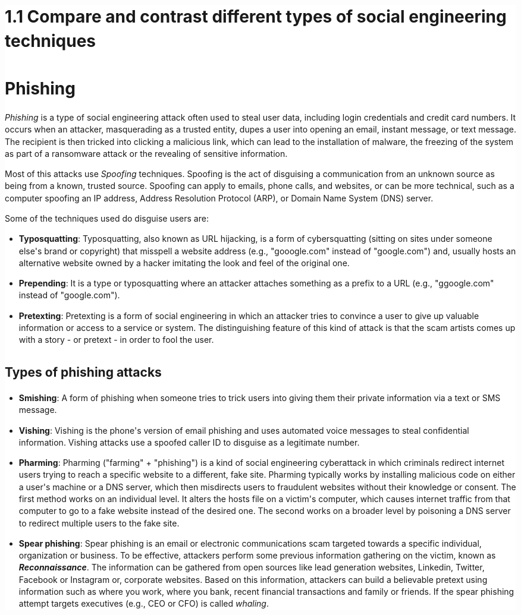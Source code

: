 # __1.1 Compare and contrast different types of social engineering techniques__

# Phishing

_Phishing_ is a type of social engineering attack often used to steal user data, including login credentials and credit card numbers. It occurs when an attacker, masquerading as a trusted entity, dupes a user into opening an email, instant message, or text message. The recipient is then tricked into clicking a malicious link, which can lead to the installation of malware, the freezing of the system as part of a ransomware attack or the revealing of sensitive information.

Most of this attacks use _Spoofing_ techniques. Spoofing is the act of disguising a communication from an unknown source as being from a known, trusted source. Spoofing can apply to emails, phone calls, and websites, or can be more technical, such as a computer spoofing an IP address, Address Resolution Protocol (ARP), or Domain Name System (DNS) server.

Some of the techniques used do disguise users are:

* __Typosquatting__: Typosquatting, also known as URL hijacking, is a form of cybersquatting (sitting on sites under someone else's brand or copyright) that misspell a website address (e.g., "gooogle.com" instead of "google.com") and, usually hosts an alternative website owned by a hacker imitating the look and feel of the original one.

* __Prepending__: It is a type or typosquatting where an attacker attaches something as a prefix to a URL (e.g., "ggoogle.com" instead of "google.com").

* __Pretexting__: Pretexting is a form of social engineering in which an attacker tries to convince a user to give up valuable information or access to a service or system. The distinguishing feature of this kind of attack is that the scam artists comes up with a story - or pretext - in order to fool the user.

## Types of phishing attacks

* __Smishing__: A form of phishing when someone tries to trick users into giving them their private information via a text or SMS message.

* __Vishing__: Vishing is the phone's version of email phishing and uses automated voice messages to steal confidential information. Vishing attacks use a spoofed caller ID to disguise as a legitimate number.

* __Pharming__: Pharming ("farming" + "phishing") is a kind of social engineering cyberattack in which criminals redirect internet users trying to reach a specific website to a different, fake site. Pharming typically works by installing malicious code on either a user's machine or a DNS server, which then misdirects users to fraudulent websites without their knowledge or consent. The first method works on an individual level. It alters the hosts file on a victim's computer, which causes internet traffic from that computer to go to a fake website instead of the desired one. The second works on a broader level by poisoning a DNS server to redirect multiple users to the fake site.

* __Spear phishing__: Spear phishing is an email or electronic communications scam targeted towards a specific individual, organization or business. To be effective, attackers perform some previous information gathering on the victim, known as __*Reconnaissance*__. The information can be gathered from open sources like lead generation websites, Linkedin, Twitter, Facebook or Instagram or, corporate websites. Based on this information, attackers can build a believable pretext using information such as where you work, where you bank, recent financial transactions and family or friends. If the spear phishing attempt targets executives (e.g., CEO or CFO) is called _whaling_.

